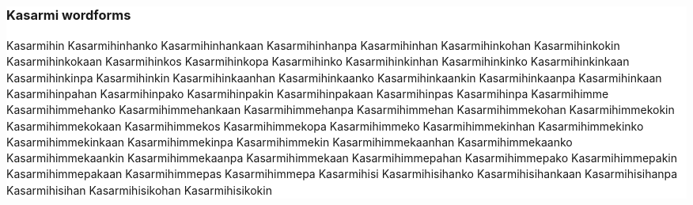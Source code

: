 
### Kasarmi wordforms

Kasarmihin
Kasarmihinhanko
Kasarmihinhankaan
Kasarmihinhanpa
Kasarmihinhan
Kasarmihinkohan
Kasarmihinkokin
Kasarmihinkokaan
Kasarmihinkos
Kasarmihinkopa
Kasarmihinko
Kasarmihinkinhan
Kasarmihinkinko
Kasarmihinkinkaan
Kasarmihinkinpa
Kasarmihinkin
Kasarmihinkaanhan
Kasarmihinkaanko
Kasarmihinkaankin
Kasarmihinkaanpa
Kasarmihinkaan
Kasarmihinpahan
Kasarmihinpako
Kasarmihinpakin
Kasarmihinpakaan
Kasarmihinpas
Kasarmihinpa
Kasarmihimme
Kasarmihimmehanko
Kasarmihimmehankaan
Kasarmihimmehanpa
Kasarmihimmehan
Kasarmihimmekohan
Kasarmihimmekokin
Kasarmihimmekokaan
Kasarmihimmekos
Kasarmihimmekopa
Kasarmihimmeko
Kasarmihimmekinhan
Kasarmihimmekinko
Kasarmihimmekinkaan
Kasarmihimmekinpa
Kasarmihimmekin
Kasarmihimmekaanhan
Kasarmihimmekaanko
Kasarmihimmekaankin
Kasarmihimmekaanpa
Kasarmihimmekaan
Kasarmihimmepahan
Kasarmihimmepako
Kasarmihimmepakin
Kasarmihimmepakaan
Kasarmihimmepas
Kasarmihimmepa
Kasarmihisi
Kasarmihisihanko
Kasarmihisihankaan
Kasarmihisihanpa
Kasarmihisihan
Kasarmihisikohan
Kasarmihisikokin